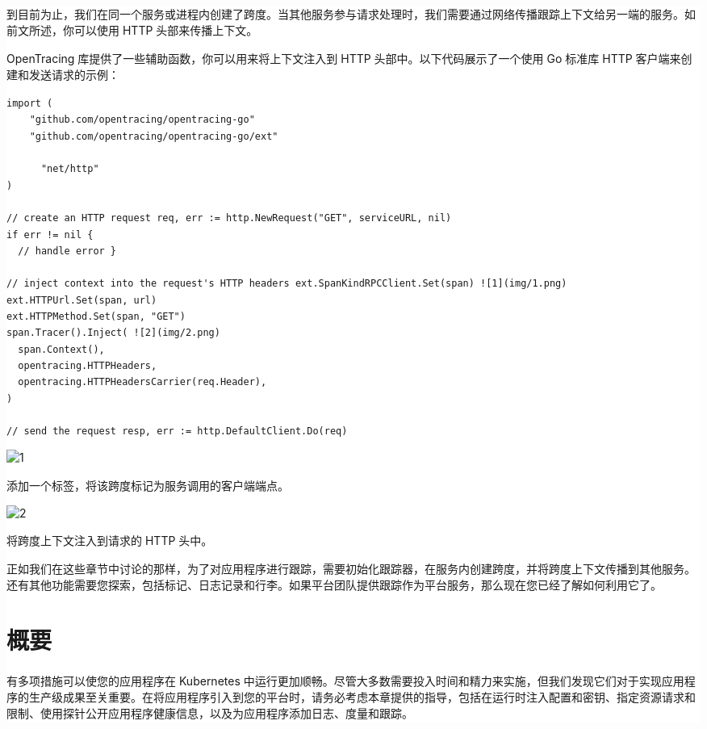 到目前为止，我们在同一个服务或进程内创建了跨度。当其他服务参与请求处理时，我们需要通过网络传播跟踪上下文给另一端的服务。如前文所述，你可以使用 HTTP 头部来传播上下文。

OpenTracing 库提供了一些辅助函数，你可以用来将上下文注入到 HTTP 头部中。以下代码展示了一个使用 Go 标准库 HTTP 客户端来创建和发送请求的示例：

```
import (
    "github.com/opentracing/opentracing-go"
  	"github.com/opentracing/opentracing-go/ext"

	  "net/http"
)

// create an HTTP request req, err := http.NewRequest("GET", serviceURL, nil)
if err != nil {
  // handle error }

// inject context into the request's HTTP headers ext.SpanKindRPCClient.Set(span) ![1](img/1.png)
ext.HTTPUrl.Set(span, url)
ext.HTTPMethod.Set(span, "GET")
span.Tracer().Inject( ![2](img/2.png)
  span.Context(),
  opentracing.HTTPHeaders,
  opentracing.HTTPHeadersCarrier(req.Header),
)

// send the request resp, err := http.DefaultClient.Do(req)
```

![1](img/#co_application_considerations_CO3-1)

添加一个标签，将该跨度标记为服务调用的客户端端点。

![2](img/#co_application_considerations_CO3-2)

将跨度上下文注入到请求的 HTTP 头中。

正如我们在这些章节中讨论的那样，为了对应用程序进行跟踪，需要初始化跟踪器，在服务内创建跨度，并将跨度上下文传播到其他服务。还有其他功能需要您探索，包括标记、日志记录和行李。如果平台团队提供跟踪作为平台服务，那么现在您已经了解如何利用它了。

# 概要

有多项措施可以使您的应用程序在 Kubernetes 中运行更加顺畅。尽管大多数需要投入时间和精力来实施，但我们发现它们对于实现应用程序的生产级成果至关重要。在将应用程序引入到您的平台时，请务必考虑本章提供的指导，包括在运行时注入配置和密钥、指定资源请求和限制、使用探针公开应用程序健康信息，以及为应用程序添加日志、度量和跟踪。
